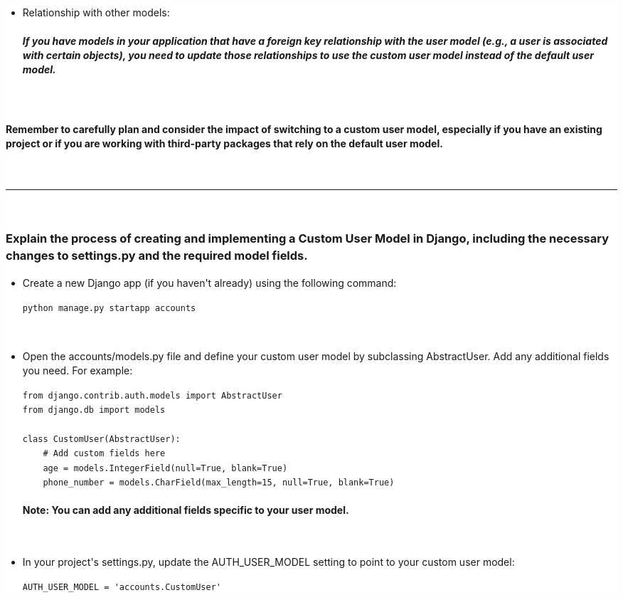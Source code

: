 - Relationship with other models: 
    ##### If you have models in your application that have a foreign key relationship with the user model (e.g., a user is associated with certain objects), you need to update those relationships to use the custom user model instead of the default user model.


<br>


#### Remember to carefully plan and consider the impact of switching to a custom user model, especially if you have an existing project or if you are working with third-party packages that rely on the default user model.

<br>

---
<br>

### Explain the process of creating and implementing a Custom User Model in Django, including the necessary changes to settings.py and the required model fields.

- Create a new Django app (if you haven't already) using the following command:

    ```
    python manage.py startapp accounts
    ```

<br>

- Open the accounts/models.py file and define your custom user model by subclassing AbstractUser. Add any additional fields you need. For example:

    ```
    from django.contrib.auth.models import AbstractUser
    from django.db import models

    class CustomUser(AbstractUser):
        # Add custom fields here
        age = models.IntegerField(null=True, blank=True)
        phone_number = models.CharField(max_length=15, null=True, blank=True)
    ```

    #### Note: You can add any additional fields specific to your user model.

<br>

- In your project's settings.py, update the AUTH_USER_MODEL setting to point to your custom user model:

    ```
    AUTH_USER_MODEL = 'accounts.CustomUser'
    ```
